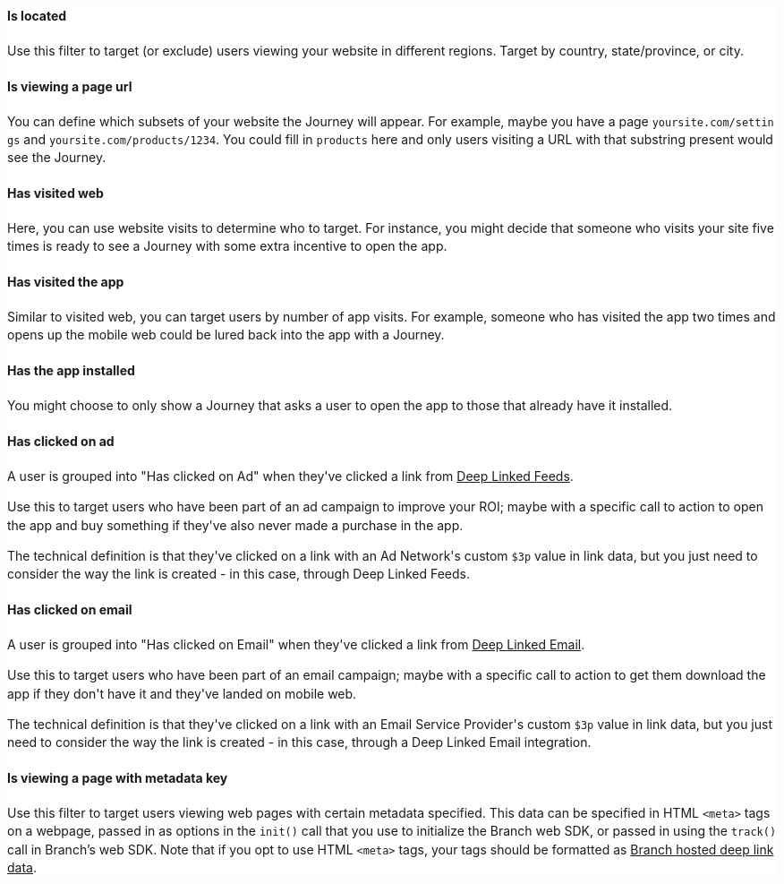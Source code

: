 #### Is located

Use this filter to target (or exclude) users viewing your website in different regions. Target by country, state/province, or city.

#### Is viewing a page url

You can define which subsets of your website the Journey will appear. For example, maybe you have a page `yoursite.com/settings` and `yoursite.com/products/1234`. You could fill in `products` here and only users visiting a URL with that substring present would see the Journey.

#### Has visited web

Here, you can use website visits to determine who to target. For instance, you might decide that someone who visits your site five times is ready to see a Journey with some extra incentive to open the app.

#### Has visited the app

Similar to visited web, you can target users by number of app visits. For example, someone who has visited the app two times and opens up the mobile web could be lured back into the app with a Journey.

#### Has the app installed

You might choose to only show a Journey that asks a user to open the app to those that already have it installed.

#### Has clicked on ad

A user is grouped into "Has clicked on Ad" when they've clicked a link from [Deep Linked Feeds](/pages/deep-linked-ads/dynamic-product-feeds/).

Use this to target users who have been part of an ad campaign to improve your ROI; maybe with a specific call to action to open the app and buy something if they've also never made a purchase in the app.

The technical definition is that they've clicked on a link with an Ad Network's custom `$3p` value in link data, but you just need to consider the way the link is created - in this case, through Deep Linked Feeds.

#### Has clicked on email

A user is grouped into "Has clicked on Email" when they've clicked a link from [Deep Linked Email](https://dashboard.branch.io/email).

Use this to target users who have been part of an email campaign; maybe with a specific call to action to get them download the app if they don't have it and they've landed on mobile web.

The technical definition is that they've clicked on a link with an Email Service Provider's custom `$3p` value in link data, but you just need to consider the way the link is created - in this case, through a Deep Linked Email integration.

#### Is viewing a page with metadata key

Use this filter to target users viewing web pages with certain metadata specified. This data can be specified in HTML `<meta>` tags on a webpage, passed in as options in the `init()` call that you use to initialize the Branch web SDK, or passed in using the `track()` call in Branch’s web SDK. Note that if you opt to use HTML `<meta>` tags, your tags should be formatted as [Branch hosted deep link data](/pages/web/hosted-data/#add-metatags-to-your-site).
